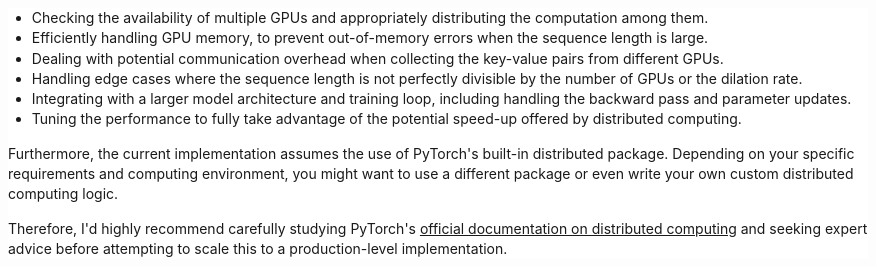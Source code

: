 - Checking the availability of multiple GPUs and appropriately distributing the computation among them.
- Efficiently handling GPU memory, to prevent out-of-memory errors when the sequence length is large.
- Dealing with potential communication overhead when collecting the key-value pairs from different GPUs.
- Handling edge cases where the sequence length is not perfectly divisible by the number of GPUs or the dilation rate.
- Integrating with a larger model architecture and training loop, including handling the backward pass and parameter updates.
- Tuning the performance to fully take advantage of the potential speed-up offered by distributed computing.

Furthermore, the current implementation assumes the use of PyTorch's built-in distributed package. Depending on your specific requirements and computing environment, you might want to use a different package or even write your own custom distributed computing logic.

Therefore, I'd highly recommend carefully studying PyTorch's [official documentation on distributed computing](https://pytorch.org/tutorials/intermediate/ddp_tutorial.html) and seeking expert advice before attempting to scale this to a production-level implementation.